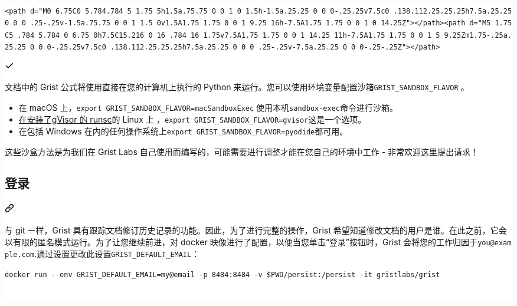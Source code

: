     <path d="M0 6.75C0 5.784.784 5 1.75 5h1.5a.75.75 0 0 1 0 1.5h-1.5a.25.25 0 0 0-.25.25v7.5c0 .138.112.25.25.25h7.5a.25.25 0 0 0 .25-.25v-1.5a.75.75 0 0 1 1.5 0v1.5A1.75 1.75 0 0 1 9.25 16h-7.5A1.75 1.75 0 0 1 0 14.25Z"></path><path d="M5 1.75C5 .784 5.784 0 6.75 0h7.5C15.216 0 16 .784 16 1.75v7.5A1.75 1.75 0 0 1 14.25 11h-7.5A1.75 1.75 0 0 1 5 9.25Zm1.75-.25a.25.25 0 0 0-.25.25v7.5c0 .138.112.25.25.25h7.5a.25.25 0 0 0 .25-.25v-7.5a.25.25 0 0 0-.25-.25Z"></path>
</svg>
      <svg aria-hidden="true" height="16" viewBox="0 0 16 16" version="1.1" width="16" data-view-component="true" class="octicon octicon-check js-clipboard-check-icon color-fg-success d-none">
    <path d="M13.78 4.22a.75.75 0 0 1 0 1.06l-7.25 7.25a.75.75 0 0 1-1.06 0L2.22 9.28a.751.751 0 0 1 .018-1.042.751.751 0 0 1 1.042-.018L6 10.94l6.72-6.72a.75.75 0 0 1 1.06 0Z"></path>
</svg>
    </clipboard-copy>
  </div></div>
<p dir="auto"><font style="vertical-align: inherit;"><font style="vertical-align: inherit;">文档中的 Grist 公式将使用直接在您的计算机上执行的 Python 来运行。您可以使用环境变量配置沙箱</font></font><code>GRIST_SANDBOX_FLAVOR</code><font style="vertical-align: inherit;"><font style="vertical-align: inherit;">
。</font></font></p>
<ul dir="auto">
<li><font style="vertical-align: inherit;"><font style="vertical-align: inherit;">在 macOS 上，</font></font><code>export GRIST_SANDBOX_FLAVOR=macSandboxExec</code><font style="vertical-align: inherit;"><font style="vertical-align: inherit;">
使用本机</font></font><code>sandbox-exec</code><font style="vertical-align: inherit;"><font style="vertical-align: inherit;">命令进行沙箱。</font></font></li>
<li><font style="vertical-align: inherit;"></font><a href="https://github.com/google/gvisor"><font style="vertical-align: inherit;"><font style="vertical-align: inherit;">在安装了gVisor 的 runsc</font></font></a><font style="vertical-align: inherit;"><font style="vertical-align: inherit;">的 Linux 上</font><font style="vertical-align: inherit;">
，</font></font><code>export GRIST_SANDBOX_FLAVOR=gvisor</code><font style="vertical-align: inherit;"><font style="vertical-align: inherit;">这是一个选项。</font></font></li>
<li><font style="vertical-align: inherit;"><font style="vertical-align: inherit;">在包括 Windows 在内的任何操作系统上</font></font><code>export GRIST_SANDBOX_FLAVOR=pyodide</code><font style="vertical-align: inherit;"><font style="vertical-align: inherit;">都可用。</font></font></li>
</ul>
<p dir="auto"><font style="vertical-align: inherit;"><font style="vertical-align: inherit;">这些沙盒方法是为我们在 Grist Labs 自己使用而编写的，可能需要进行调整才能在您自己的环境中工作 - 非常欢迎这里提出请求！</font></font></p>
<div class="markdown-heading" dir="auto"><h2 tabindex="-1" class="heading-element" dir="auto"><font style="vertical-align: inherit;"><font style="vertical-align: inherit;">登录</font></font></h2><a id="user-content-logins" class="anchor" aria-label="永久链接：登录" href="#logins"><svg class="octicon octicon-link" viewBox="0 0 16 16" version="1.1" width="16" height="16" aria-hidden="true"><path d="m7.775 3.275 1.25-1.25a3.5 3.5 0 1 1 4.95 4.95l-2.5 2.5a3.5 3.5 0 0 1-4.95 0 .751.751 0 0 1 .018-1.042.751.751 0 0 1 1.042-.018 1.998 1.998 0 0 0 2.83 0l2.5-2.5a2.002 2.002 0 0 0-2.83-2.83l-1.25 1.25a.751.751 0 0 1-1.042-.018.751.751 0 0 1-.018-1.042Zm-4.69 9.64a1.998 1.998 0 0 0 2.83 0l1.25-1.25a.751.751 0 0 1 1.042.018.751.751 0 0 1 .018 1.042l-1.25 1.25a3.5 3.5 0 1 1-4.95-4.95l2.5-2.5a3.5 3.5 0 0 1 4.95 0 .751.751 0 0 1-.018 1.042.751.751 0 0 1-1.042.018 1.998 1.998 0 0 0-2.83 0l-2.5 2.5a1.998 1.998 0 0 0 0 2.83Z"></path></svg></a></div>
<p dir="auto"><font style="vertical-align: inherit;"><font style="vertical-align: inherit;">与 git 一样，Grist 具有跟踪文档修订历史记录的功能。因此，为了进行完整的操作，Grist 希望知道修改文档的用户是谁。在此之前，它会以有限的匿名模式运行。为了让您继续前进，对 docker 映像进行了配置，以便当您单击“登录”按钮时，Grist 会将您的工作归因于</font></font><code>you@example.com</code><font style="vertical-align: inherit;"><font style="vertical-align: inherit;">.通过设置更改此设置</font></font><code>GRIST_DEFAULT_EMAIL</code><font style="vertical-align: inherit;"><font style="vertical-align: inherit;">：</font></font></p>
<div class="snippet-clipboard-content notranslate position-relative overflow-auto"><pre class="notranslate"><code>docker run --env GRIST_DEFAULT_EMAIL=my@email -p 8484:8484 -v $PWD/persist:/persist -it gristlabs/grist
</code></pre><div class="zeroclipboard-container">
    <clipboard-copy aria-label="Copy" class="ClipboardButton btn btn-invisible js-clipboard-copy m-2 p-0 tooltipped-no-delay d-flex flex-justify-center flex-items-center" data-copy-feedback="Copied!" data-tooltip-direction="w" value="docker run --env GRIST_DEFAULT_EMAIL=my@email -p 8484:8484 -v $PWD/persist:/persist -it gristlabs/grist" tabindex="0" role="button">
      <svg aria-hidden="true" height="16" viewBox="0 0 16 16" version="1.1" width="16" data-view-component="true" class="octicon octicon-copy js-clipboard-copy-icon">